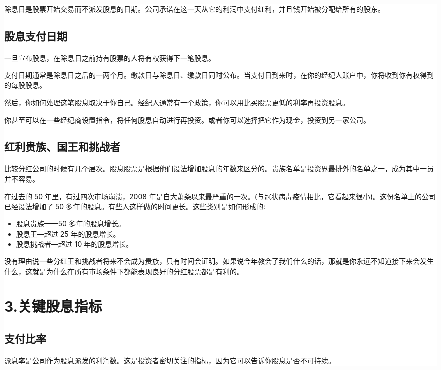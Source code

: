 除息日是股票开始交易而不派发股息的日期。公司承诺在这一天从它的利润中支付红利，并且钱开始被分配给所有的股东。

## 股息支付日期

一旦宣布股息，在除息日之前持有股票的人将有权获得下一笔股息。

支付日期通常是除息日之后的一两个月。缴款日与除息日、缴款日同时公布。当支付日到来时，在你的经纪人账户中，你将收到你有权得到的每股股息。

然后，你如何处理这笔股息取决于你自己。经纪人通常有一个政策，你可以用比买股票更低的利率再投资股息。

你甚至可以在一些经纪商设置指令，将任何股息自动进行再投资。或者你可以选择把它作为现金，投资到另一家公司。

## 红利贵族、国王和挑战者

比较分红公司的时候有几个层次。股息股票是根据他们设法增加股息的年数来区分的。贵族名单是投资界最排外的名单之一，成为其中一员并不容易。

在过去的 50 年里，有过四次市场崩溃，2008 年是自大萧条以来最严重的一次。(与冠状病毒疫情相比，它看起来很小)。这份名单上的公司已经设法增加了 50 多年的股息。有些人这样做的时间更长。这些类别是如何形成的:

*   股息贵族——50 多年的股息增长。
*   股息王—超过 25 年的股息增长。
*   股息挑战者—超过 10 年的股息增长。

没有理由说一些分红王和挑战者将来不会成为贵族，只有时间会证明。如果说今年教会了我们什么的话，那就是你永远不知道接下来会发生什么，这就是为什么在所有市场条件下都能表现良好的分红股票都是有利的。

# 3.关键股息指标

## 支付比率

派息率是公司作为股息派发的利润数。这是投资者密切关注的指标，因为它可以告诉你股息是否不可持续。
